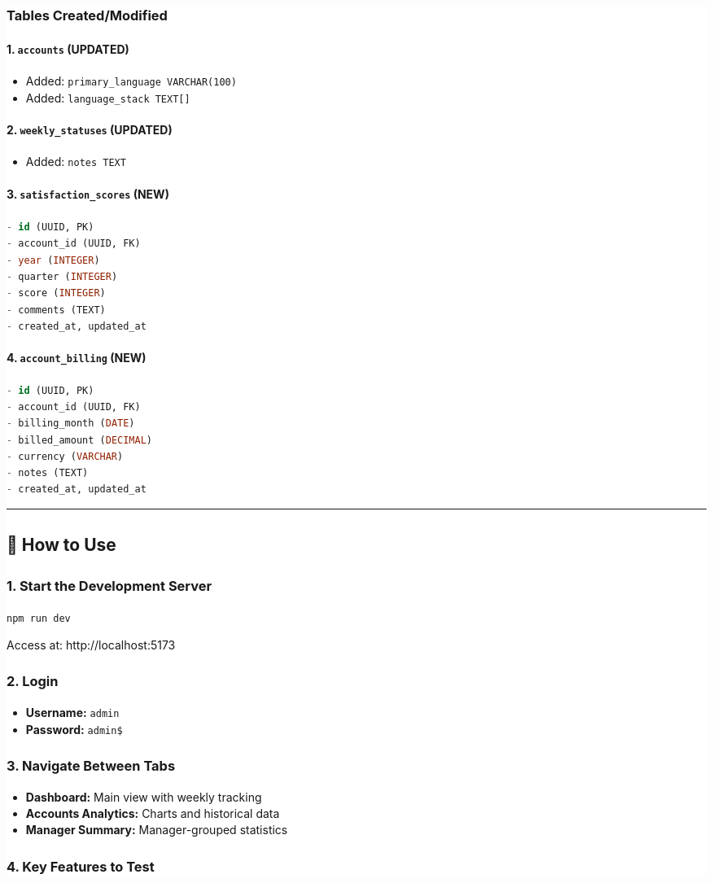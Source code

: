 ### Tables Created/Modified

#### 1. `accounts` (UPDATED)
- Added: `primary_language VARCHAR(100)`
- Added: `language_stack TEXT[]`

#### 2. `weekly_statuses` (UPDATED)
- Added: `notes TEXT`

#### 3. `satisfaction_scores` (NEW)
```sql
- id (UUID, PK)
- account_id (UUID, FK)
- year (INTEGER)
- quarter (INTEGER)
- score (INTEGER)
- comments (TEXT)
- created_at, updated_at
```

#### 4. `account_billing` (NEW)
```sql
- id (UUID, PK)
- account_id (UUID, FK)
- billing_month (DATE)
- billed_amount (DECIMAL)
- currency (VARCHAR)
- notes (TEXT)
- created_at, updated_at
```

---

## 🚀 How to Use

### 1. Start the Development Server
```bash
npm run dev
```
Access at: http://localhost:5173

### 2. Login
- **Username:** `admin`
- **Password:** `admin$`

### 3. Navigate Between Tabs
- **Dashboard:** Main view with weekly tracking
- **Accounts Analytics:** Charts and historical data
- **Manager Summary:** Manager-grouped statistics

### 4. Key Features to Test
